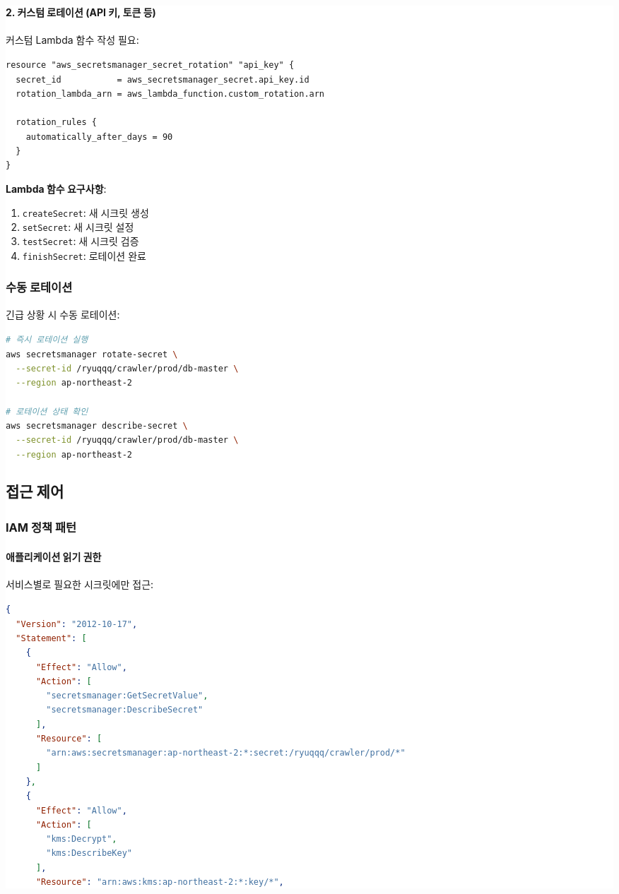 #### 2. 커스텀 로테이션 (API 키, 토큰 등)

커스텀 Lambda 함수 작성 필요:

```hcl
resource "aws_secretsmanager_secret_rotation" "api_key" {
  secret_id           = aws_secretsmanager_secret.api_key.id
  rotation_lambda_arn = aws_lambda_function.custom_rotation.arn

  rotation_rules {
    automatically_after_days = 90
  }
}
```

**Lambda 함수 요구사항**:
1. `createSecret`: 새 시크릿 생성
2. `setSecret`: 새 시크릿 설정
3. `testSecret`: 새 시크릿 검증
4. `finishSecret`: 로테이션 완료

### 수동 로테이션

긴급 상황 시 수동 로테이션:

```bash
# 즉시 로테이션 실행
aws secretsmanager rotate-secret \
  --secret-id /ryuqqq/crawler/prod/db-master \
  --region ap-northeast-2

# 로테이션 상태 확인
aws secretsmanager describe-secret \
  --secret-id /ryuqqq/crawler/prod/db-master \
  --region ap-northeast-2
```

## 접근 제어

### IAM 정책 패턴

#### 애플리케이션 읽기 권한

서비스별로 필요한 시크릿에만 접근:

```json
{
  "Version": "2012-10-17",
  "Statement": [
    {
      "Effect": "Allow",
      "Action": [
        "secretsmanager:GetSecretValue",
        "secretsmanager:DescribeSecret"
      ],
      "Resource": [
        "arn:aws:secretsmanager:ap-northeast-2:*:secret:/ryuqqq/crawler/prod/*"
      ]
    },
    {
      "Effect": "Allow",
      "Action": [
        "kms:Decrypt",
        "kms:DescribeKey"
      ],
      "Resource": "arn:aws:kms:ap-northeast-2:*:key/*",
```